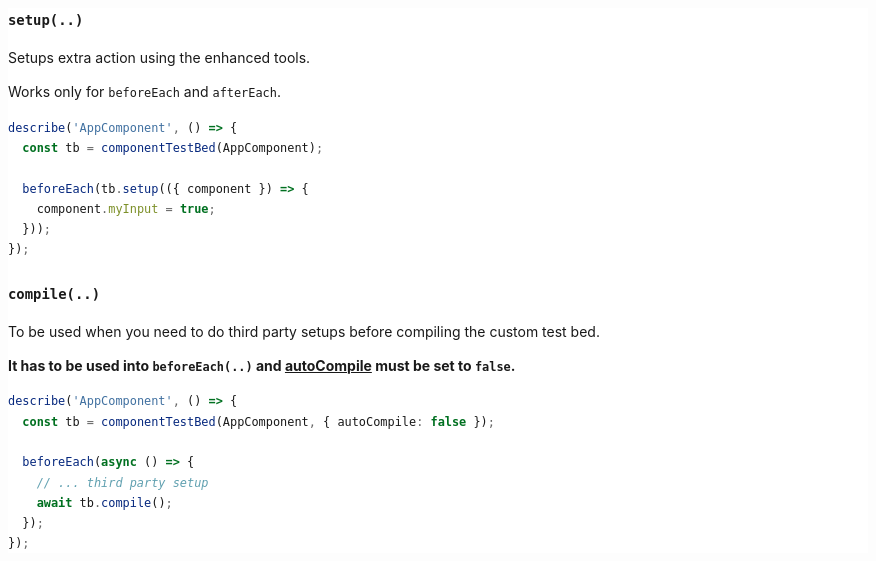 ### `setup(..)`

Setups extra action using the enhanced tools.

Works only for `beforeEach` and `afterEach`.

```ts
describe('AppComponent', () => {
  const tb = componentTestBed(AppComponent);

  beforeEach(tb.setup(({ component }) => {
    component.myInput = true;
  }));
});
```

### `compile(..)`

To be used when you need to do third party setups before compiling the custom test bed.

**It has to be used into `beforeEach(..)` and [autoCompile](#autocompile) must be set to `false`.**

```ts
describe('AppComponent', () => {
  const tb = componentTestBed(AppComponent, { autoCompile: false });

  beforeEach(async () => {
    // ... third party setup
    await tb.compile();
  });
});
```
